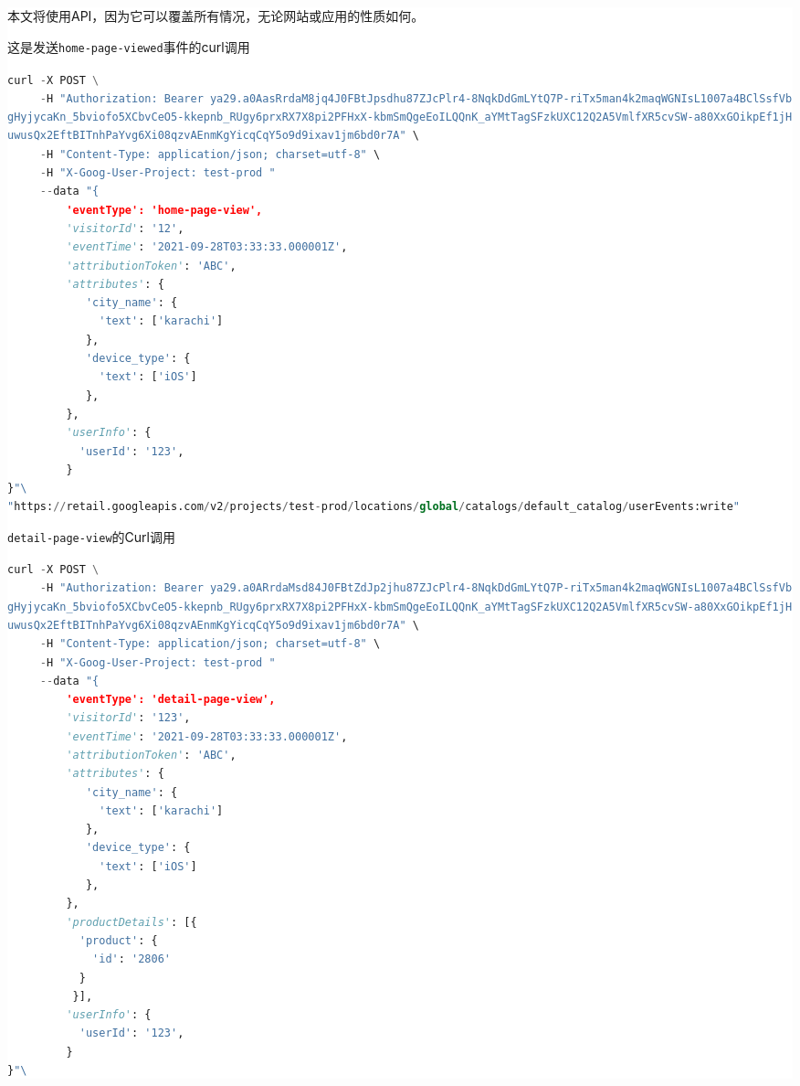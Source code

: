 本文将使用API，因为它可以覆盖所有情况，无论网站或应用的性质如何。

这是发送`home-page-viewed`事件的curl调用

```py
curl -X POST \
     -H "Authorization: Bearer ya29.a0AasRrdaM8jq4J0FBtJpsdhu87ZJcPlr4-8NqkDdGmLYtQ7P-riTx5man4k2maqWGNIsL1007a4BClSsfVbgHyjycaKn_5bviofo5XCbvCeO5-kkepnb_RUgy6prxRX7X8pi2PFHxX-kbmSmQgeEoILQQnK_aYMtTagSFzkUXC12Q2A5VmlfXR5cvSW-a80XxGOikpEf1jHuwusQx2EftBITnhPaYvg6Xi08qzvAEnmKgYicqCqY5o9d9ixav1jm6bd0r7A" \
     -H "Content-Type: application/json; charset=utf-8" \
     -H "X-Goog-User-Project: test-prod "
     --data "{
         'eventType': 'home-page-view',
         'visitorId': '12',
         'eventTime': '2021-09-28T03:33:33.000001Z',
         'attributionToken': 'ABC',
         'attributes': {
            'city_name': {
              'text': ['karachi']
            },
            'device_type': {
              'text': ['iOS']
            },
         },
         'userInfo': {
           'userId': '123',
         }
}"\
"https://retail.googleapis.com/v2/projects/test-prod/locations/global/catalogs/default_catalog/userEvents:write"
```

`detail-page-view`的Curl调用

```py
curl -X POST \
     -H "Authorization: Bearer ya29.a0ARrdaMsd84J0FBtZdJp2jhu87ZJcPlr4-8NqkDdGmLYtQ7P-riTx5man4k2maqWGNIsL1007a4BClSsfVbgHyjycaKn_5bviofo5XCbvCeO5-kkepnb_RUgy6prxRX7X8pi2PFHxX-kbmSmQgeEoILQQnK_aYMtTagSFzkUXC12Q2A5VmlfXR5cvSW-a80XxGOikpEf1jHuwusQx2EftBITnhPaYvg6Xi08qzvAEnmKgYicqCqY5o9d9ixav1jm6bd0r7A" \
     -H "Content-Type: application/json; charset=utf-8" \
     -H "X-Goog-User-Project: test-prod "
     --data "{
         'eventType': 'detail-page-view',
         'visitorId': '123',
         'eventTime': '2021-09-28T03:33:33.000001Z',
         'attributionToken': 'ABC',
         'attributes': {
            'city_name': {
              'text': ['karachi']
            },
            'device_type': {
              'text': ['iOS']
            },
         },
         'productDetails': [{
           'product': {
             'id': '2806'
           }
          }],
         'userInfo': {
           'userId': '123',
         }
}"\
```